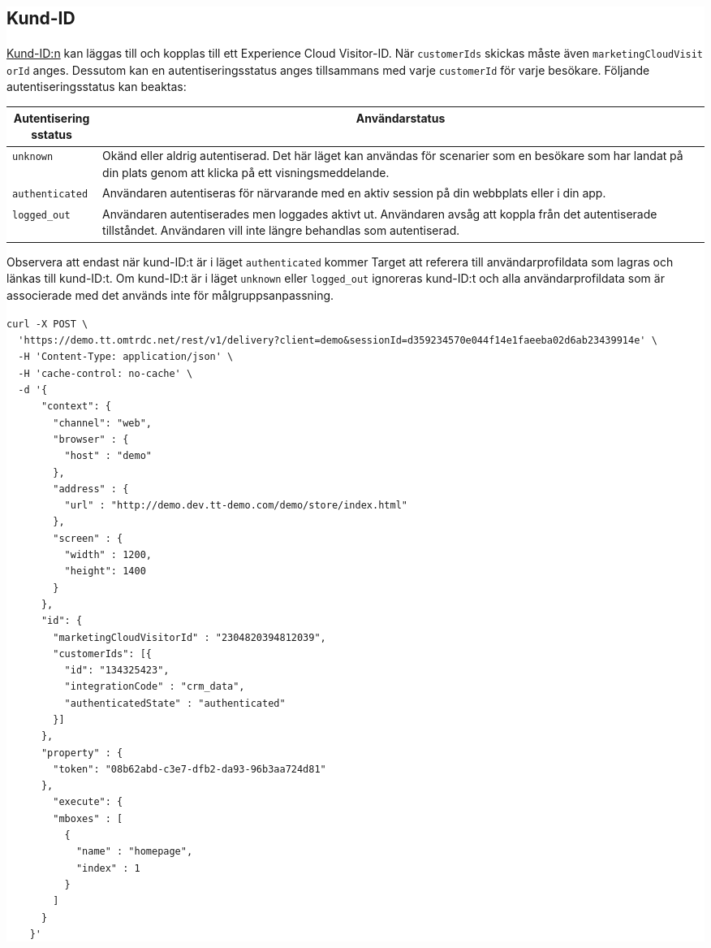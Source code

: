 ## Kund-ID

[Kund-ID:n](https://experienceleague.adobe.com/docs/id-service/using/reference/authenticated-state.html?lang=sv-SE) kan läggas till och kopplas till ett Experience Cloud Visitor-ID. När `customerIds` skickas måste även `marketingCloudVisitorId` anges. Dessutom kan en autentiseringsstatus anges tillsammans med varje `customerId` för varje besökare. Följande autentiseringsstatus kan beaktas:

| Autentiseringsstatus | Användarstatus |
| --- | --- |
| `unknown` | Okänd eller aldrig autentiserad. Det här läget kan användas för scenarier som en besökare som har landat på din plats genom att klicka på ett visningsmeddelande. |
| `authenticated` | Användaren autentiseras för närvarande med en aktiv session på din webbplats eller i din app. |
| `logged_out` | Användaren autentiserades men loggades aktivt ut. Användaren avsåg att koppla från det autentiserade tillståndet. Användaren vill inte längre behandlas som autentiserad. |

Observera att endast när kund-ID:t är i läget `authenticated` kommer Target att referera till användarprofildata som lagras och länkas till kund-ID:t. Om kund-ID:t är i läget `unknown` eller `logged_out` ignoreras kund-ID:t och alla användarprofildata som är associerade med det används inte för målgruppsanpassning.

```
curl -X POST \
  'https://demo.tt.omtrdc.net/rest/v1/delivery?client=demo&sessionId=d359234570e044f14e1faeeba02d6ab23439914e' \
  -H 'Content-Type: application/json' \
  -H 'cache-control: no-cache' \
  -d '{
      "context": {
        "channel": "web",
        "browser" : {
          "host" : "demo"
        },
        "address" : {
          "url" : "http://demo.dev.tt-demo.com/demo/store/index.html"
        },
        "screen" : {
          "width" : 1200,
          "height": 1400
        }
      },
      "id": {
        "marketingCloudVisitorId" : "2304820394812039",
        "customerIds": [{
          "id": "134325423",
          "integrationCode" : "crm_data",
          "authenticatedState" : "authenticated"
        }]
      },
      "property" : {
        "token": "08b62abd-c3e7-dfb2-da93-96b3aa724d81"
      },
        "execute": {
        "mboxes" : [
          {
            "name" : "homepage",
            "index" : 1
          }
        ]
      }
    }'
```
